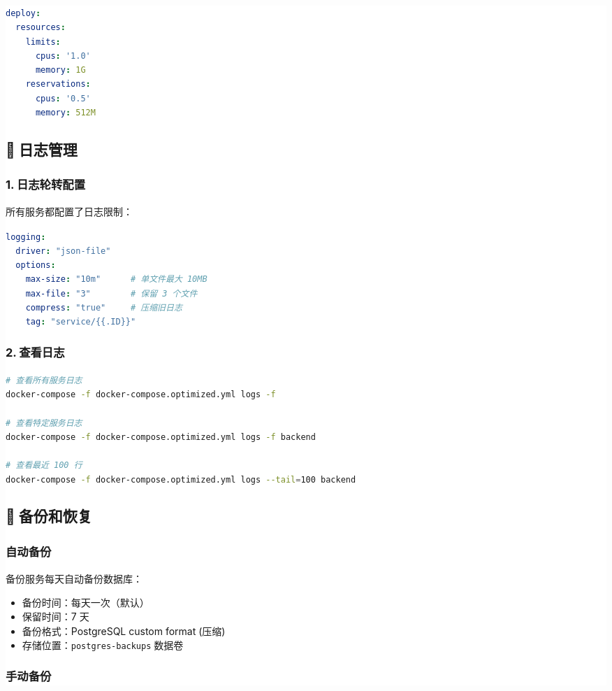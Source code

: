 ```yaml
deploy:
  resources:
    limits:
      cpus: '1.0'
      memory: 1G
    reservations:
      cpus: '0.5'
      memory: 512M
```

## 📝 日志管理

### 1. 日志轮转配置

所有服务都配置了日志限制：

```yaml
logging:
  driver: "json-file"
  options:
    max-size: "10m"      # 单文件最大 10MB
    max-file: "3"        # 保留 3 个文件
    compress: "true"     # 压缩旧日志
    tag: "service/{{.ID}}"
```

### 2. 查看日志

```bash
# 查看所有服务日志
docker-compose -f docker-compose.optimized.yml logs -f

# 查看特定服务日志
docker-compose -f docker-compose.optimized.yml logs -f backend

# 查看最近 100 行
docker-compose -f docker-compose.optimized.yml logs --tail=100 backend
```

## 💾 备份和恢复

### 自动备份

备份服务每天自动备份数据库：
- 备份时间：每天一次（默认）
- 保留时间：7 天
- 备份格式：PostgreSQL custom format (压缩)
- 存储位置：`postgres-backups` 数据卷

### 手动备份
